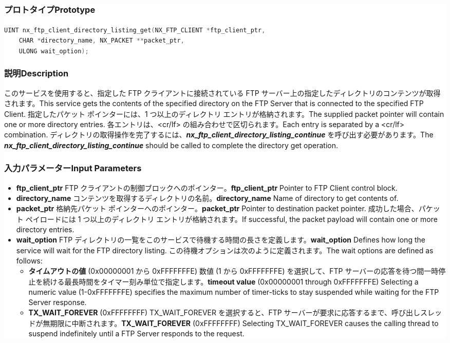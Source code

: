 ### <a name="prototype"></a><span data-ttu-id="91c98-262">プロトタイプ</span><span class="sxs-lookup"><span data-stu-id="91c98-262">Prototype</span></span>

```C
UINT nx_ftp_client_directory_listing_get(NX_FTP_CLIENT *ftp_client_ptr,
    CHAR *directory_name, NX_PACKET **packet_ptr,
    ULONG wait_option);
```

### <a name="description"></a><span data-ttu-id="91c98-263">説明</span><span class="sxs-lookup"><span data-stu-id="91c98-263">Description</span></span>

<span data-ttu-id="91c98-264">このサービスを使用すると、指定した FTP クライアントに接続されている FTP サーバー上の指定したディレクトリのコンテンツが取得されます。</span><span class="sxs-lookup"><span data-stu-id="91c98-264">This service gets the contents of the specified directory on the FTP Server that is connected to the specified FTP Client.</span></span> <span data-ttu-id="91c98-265">指定したパケット ポインターには、1 つ以上のディレクトリ エントリが格納されます。</span><span class="sxs-lookup"><span data-stu-id="91c98-265">The supplied packet pointer will contain one or more directory entries.</span></span> <span data-ttu-id="91c98-266">各エントリは、\<cr/lf\> の組み合わせで区切られます。</span><span class="sxs-lookup"><span data-stu-id="91c98-266">Each entry is separated by a \<cr/lf\> combination.</span></span> <span data-ttu-id="91c98-267">ディレクトリの取得操作を完了するには、***nx_ftp_client_directory_listing_continue*** を呼び出す必要があります。</span><span class="sxs-lookup"><span data-stu-id="91c98-267">The ***nx_ftp_client_directory_listing_continue*** should be called to complete the directory get operation.</span></span>

### <a name="input-parameters"></a><span data-ttu-id="91c98-268">入力パラメーター</span><span class="sxs-lookup"><span data-stu-id="91c98-268">Input Parameters</span></span>

- <span data-ttu-id="91c98-269">**ftp_client_ptr** FTP クライアントの制御ブロックへのポインター。</span><span class="sxs-lookup"><span data-stu-id="91c98-269">**ftp_client_ptr** Pointer to FTP Client control block.</span></span>
- <span data-ttu-id="91c98-270">**directory_name** コンテンツを取得するディレクトリの名前。</span><span class="sxs-lookup"><span data-stu-id="91c98-270">**directory_name** Name of directory to get contents of.</span></span>
- <span data-ttu-id="91c98-271">**packet_ptr** 格納先パケット ポインターへのポインター。</span><span class="sxs-lookup"><span data-stu-id="91c98-271">**packet_ptr** Pointer to destination packet pointer.</span></span> <span data-ttu-id="91c98-272">成功した場合、パケット ペイロードには 1 つ以上のディレクトリ エントリが格納されます。</span><span class="sxs-lookup"><span data-stu-id="91c98-272">If successful, the packet payload will contain one or more directory entries.</span></span>
- <span data-ttu-id="91c98-273">**wait_option** FTP ディレクトリの一覧をこのサービスで待機する時間の長さを定義します。</span><span class="sxs-lookup"><span data-stu-id="91c98-273">**wait_option** Defines how long the service will wait for the FTP directory listing.</span></span> <span data-ttu-id="91c98-274">この待機オプションは次のように定義されます。</span><span class="sxs-lookup"><span data-stu-id="91c98-274">The wait options are defined as follows:</span></span>
  - <span data-ttu-id="91c98-275">**タイムアウトの値** (0x00000001 から 0xFFFFFFFE) 数値 (1 から 0xFFFFFFFE) を選択して、FTP サーバーの応答を待つ間一時停止を続ける最長時間をタイマー刻み単位で指定します。</span><span class="sxs-lookup"><span data-stu-id="91c98-275">**timeout value** (0x00000001 through 0xFFFFFFFE) Selecting a numeric value (1-0xFFFFFFFE) specifies the maximum number of timer-ticks to stay suspended while waiting for the FTP Server response.</span></span>
  - <span data-ttu-id="91c98-276">**TX_WAIT_FOREVER** (0xFFFFFFFF) TX_WAIT_FOREVER を選択すると、FTP サーバーが要求に応答するまで、呼び出しスレッドが無期限に中断されます。</span><span class="sxs-lookup"><span data-stu-id="91c98-276">**TX_WAIT_FOREVER** (0xFFFFFFFF) Selecting TX_WAIT_FOREVER causes the calling thread to suspend indefinitely until a FTP Server responds to the request.</span></span>
